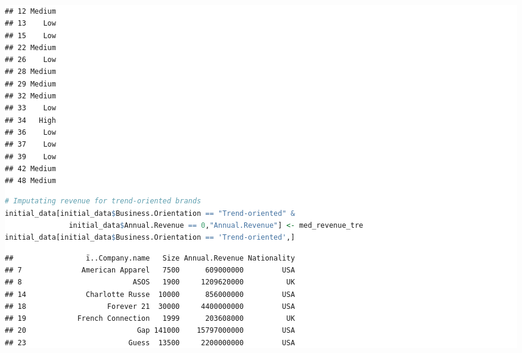     ## 12 Medium
    ## 13    Low
    ## 15    Low
    ## 22 Medium
    ## 26    Low
    ## 28 Medium
    ## 29 Medium
    ## 32 Medium
    ## 33    Low
    ## 34   High
    ## 36    Low
    ## 37    Low
    ## 39    Low
    ## 42 Medium
    ## 48 Medium

``` r
# Imputating revenue for trend-oriented brands
initial_data[initial_data$Business.Orientation == "Trend-oriented" & 
               initial_data$Annual.Revenue == 0,"Annual.Revenue"] <- med_revenue_tre
initial_data[initial_data$Business.Orientation == 'Trend-oriented',]
```

    ##                 ï..Company.name   Size Annual.Revenue Nationality
    ## 7              American Apparel   7500      609000000         USA
    ## 8                          ASOS   1900     1209620000          UK
    ## 14              Charlotte Russe  10000      856000000         USA
    ## 18                   Forever 21  30000     4400000000         USA
    ## 19            French Connection   1999      203608000          UK
    ## 20                          Gap 141000    15797000000         USA
    ## 23                        Guess  13500     2200000000         USA